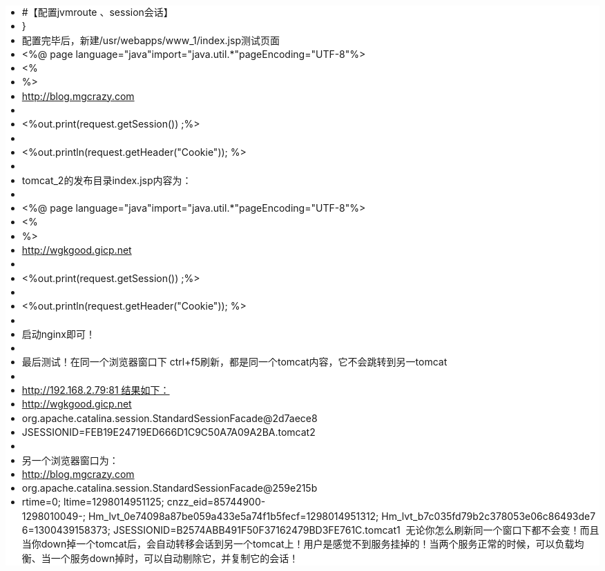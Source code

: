 - #【配置jvmroute 、session会话】  
- }  
- 配置完毕后，新建/usr/webapps/www_1/index.jsp测试页面  
- <%@ page language="java"import="java.util.*"pageEncoding="UTF-8"%>
- <%  
- %>
- http://blog.mgcrazy.com  
- 
- <%out.print(request.getSession()) ;%>
- 
- <%out.println(request.getHeader("Cookie")); %>
- 
- tomcat_2的发布目录index.jsp内容为：  
- 
- <%@ page language="java"import="java.util.*"pageEncoding="UTF-8"%>
- <%  
- %>
- http://wgkgood.gicp.net  
- 
- <%out.print(request.getSession()) ;%>
- 
- <%out.println(request.getHeader("Cookie")); %>
- 
- 启动nginx即可！  
- 
- 最后测试！在同一个浏览器窗口下 ctrl+f5刷新，都是同一个tomcat内容，它不会跳转到另一tomcat  
- 
- http://192.168.2.79:81 结果如下：  
- http://wgkgood.gicp.net  
- org.apache.catalina.session.StandardSessionFacade@2d7aece8  
- JSESSIONID=FEB19E24719ED666D1C9C50A7A09A2BA.tomcat2  
- 
- 另一个浏览器窗口为：  
- http://blog.mgcrazy.com  
- org.apache.catalina.session.StandardSessionFacade@259e215b  
- rtime=0; ltime=1298014951125; cnzz_eid=85744900-1298010049-; Hm_lvt_0e74098a87be059a433e5a74f1b5fecf=1298014951312; Hm_lvt_b7c035fd79b2c378053e06c86493de76=1300439158373; JSESSIONID=B2574ABB491F50F37162479BD3FE761C.tomcat1 
无论你怎么刷新同一个窗口下都不会变！而且当你down掉一个tomcat后，会自动转移会话到另一个tomcat上！用户是感觉不到服务挂掉的！当两个服务正常的时候，可以负载均衡、当一个服务down掉时，可以自动剔除它，并复制它的会话！
